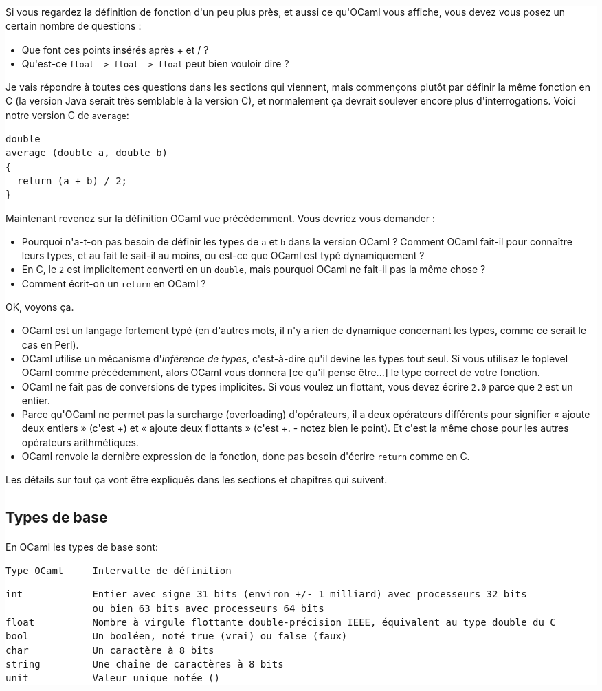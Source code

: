 </pre>

<p class="first_para">Si vous regardez la définition de fonction d'un peu plus près, et aussi ce qu'OCaml vous affiche, vous devez vous posez un certain nombre de questions :</p>
<ul><li>Que font ces points insérés après + et / ?</li>
<li>Qu'est-ce <code>float -&gt; float -&gt; float</code> peut bien vouloir dire ?</li></ul>
<p class="first_para">Je vais répondre à toutes ces questions dans les sections qui viennent, mais commençons plutôt par définir la même fonction en C (la version Java serait très semblable à la version C), et normalement ça devrait soulever encore plus d'interrogations. Voici notre version C de <code>average</code>:</p>

<pre>
double
average (double a, double b)
{
  return (a + b) / 2;
}
</pre>

<p class="first_para">Maintenant revenez sur la définition OCaml vue précédemment. Vous devriez vous demander :</p>
<ul><li>Pourquoi n'a-t-on pas besoin de définir les types de <code>a</code> et <code>b</code> dans la version OCaml ? Comment OCaml fait-il pour connaître leurs types, et au fait le sait-il au moins, ou est-ce que OCaml est typé dynamiquement ?</li>
<li>En C, le <code>2</code> est implicitement converti en un <code>double</code>, mais pourquoi OCaml ne fait-il pas la même chose ?</li>

<li>Comment écrit-on un <code>return</code> en OCaml ?</li></ul>
<p class="first_para">OK, voyons ça.</p>
<ul><li>OCaml est un langage fortement typé (en d'autres mots, il n'y a rien de dynamique concernant les types, comme ce serait le cas en Perl).</li>
<li>OCaml utilise un mécanisme d'<em>inférence de types</em>, c'est-à-dire qu'il devine les types tout seul. Si vous utilisez le toplevel OCaml comme précédemment, alors OCaml vous donnera [ce qu'il pense être...] le type correct de votre fonction.</li>
<li>OCaml ne fait pas de conversions de types implicites. Si vous voulez un flottant, vous devez écrire <code>2.0</code> parce que <code>2</code> est un entier.</li>

<li>Parce qu'OCaml ne permet pas la surcharge (overloading) d'opérateurs, il a deux opérateurs différents pour signifier « ajoute deux entiers » (c'est +) et « ajoute deux flottants » (c'est +. - notez bien le point). Et c'est la même chose pour les autres opérateurs arithmétiques.</li>
<li>OCaml renvoie la dernière expression de la fonction, donc pas besoin d'écrire <code>return</code> comme en C.</li></ul>
<p class="first_para">Les détails sur tout ça vont être expliqués dans les sections et chapitres qui suivent.</p>
<a name="Types_de_base"></a><h2><span>Types de base</span></h2>
<p class="first_para">En OCaml les types de base sont:</p>
<pre>
Type OCaml     Intervalle de définition
</pre>

<pre>
int            Entier avec signe 31 bits (environ +/- 1 milliard) avec processeurs 32 bits
               ou bien 63 bits avec processeurs 64 bits
float          Nombre à virgule flottante double-précision IEEE, équivalent au type double du C
bool           Un booléen, noté true (vrai) ou false (faux)
char           Un caractère à 8 bits
string         Une chaîne de caractères à 8 bits
unit           Valeur unique notée ()
</pre>
